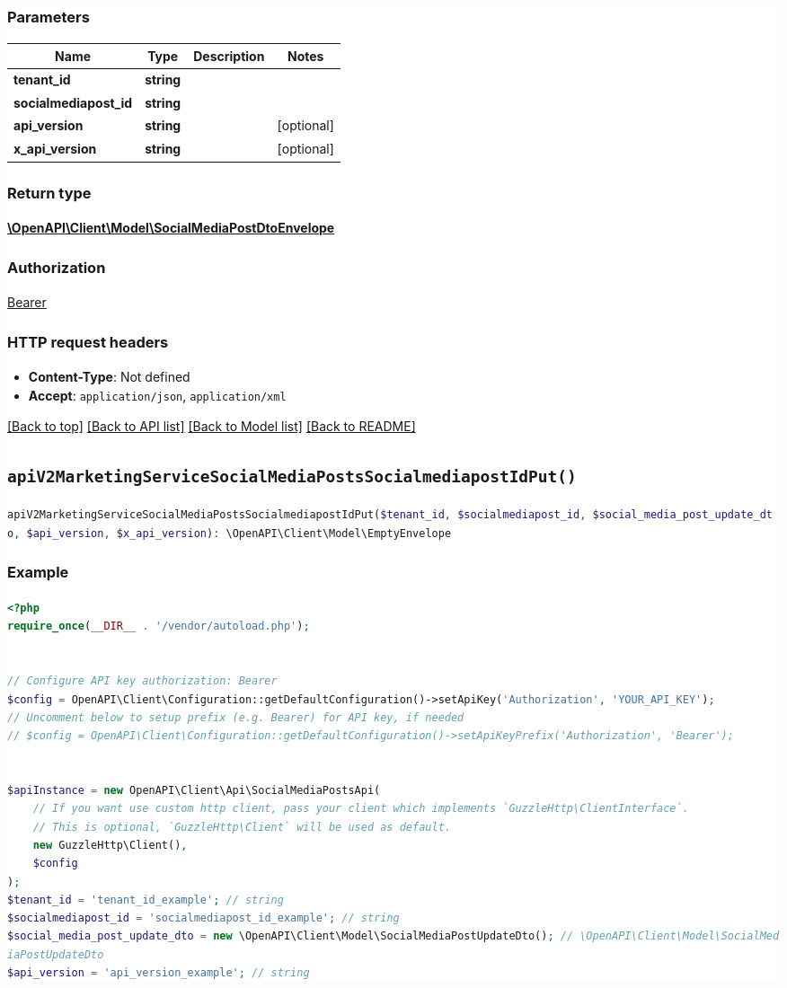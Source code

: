 ### Parameters

| Name | Type | Description  | Notes |
| ------------- | ------------- | ------------- | ------------- |
| **tenant_id** | **string**|  | |
| **socialmediapost_id** | **string**|  | |
| **api_version** | **string**|  | [optional] |
| **x_api_version** | **string**|  | [optional] |

### Return type

[**\OpenAPI\Client\Model\SocialMediaPostDtoEnvelope**](../Model/SocialMediaPostDtoEnvelope.md)

### Authorization

[Bearer](../../README.md#Bearer)

### HTTP request headers

- **Content-Type**: Not defined
- **Accept**: `application/json`, `application/xml`

[[Back to top]](#) [[Back to API list]](../../README.md#endpoints)
[[Back to Model list]](../../README.md#models)
[[Back to README]](../../README.md)

## `apiV2MarketingServiceSocialMediaPostsSocialmediapostIdPut()`

```php
apiV2MarketingServiceSocialMediaPostsSocialmediapostIdPut($tenant_id, $socialmediapost_id, $social_media_post_update_dto, $api_version, $x_api_version): \OpenAPI\Client\Model\EmptyEnvelope
```



### Example

```php
<?php
require_once(__DIR__ . '/vendor/autoload.php');


// Configure API key authorization: Bearer
$config = OpenAPI\Client\Configuration::getDefaultConfiguration()->setApiKey('Authorization', 'YOUR_API_KEY');
// Uncomment below to setup prefix (e.g. Bearer) for API key, if needed
// $config = OpenAPI\Client\Configuration::getDefaultConfiguration()->setApiKeyPrefix('Authorization', 'Bearer');


$apiInstance = new OpenAPI\Client\Api\SocialMediaPostsApi(
    // If you want use custom http client, pass your client which implements `GuzzleHttp\ClientInterface`.
    // This is optional, `GuzzleHttp\Client` will be used as default.
    new GuzzleHttp\Client(),
    $config
);
$tenant_id = 'tenant_id_example'; // string
$socialmediapost_id = 'socialmediapost_id_example'; // string
$social_media_post_update_dto = new \OpenAPI\Client\Model\SocialMediaPostUpdateDto(); // \OpenAPI\Client\Model\SocialMediaPostUpdateDto
$api_version = 'api_version_example'; // string
```